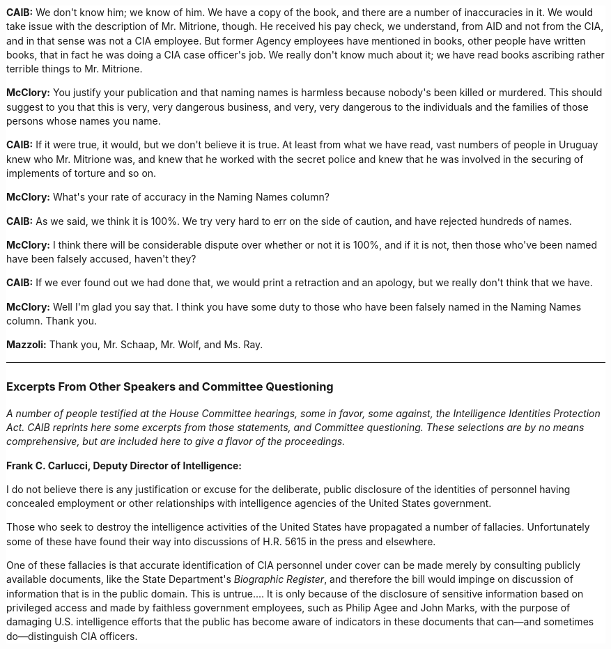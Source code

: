 **CAIB:** We don't know him; we know of him. We have a copy of the book, and there are a number of inaccuracies in it. We would take issue with the description of Mr. Mitrione, though. He received his pay check, we understand, from AID and not from the CIA, and in that sense was not a CIA employee. But former Agency employees have mentioned in books, other people have written books, that in fact he was doing a CIA case officer's job. We really don't know much about it; we have read books ascribing rather terrible things to Mr. Mitrione.

**McClory:** You justify your publication and that naming names is harmless because nobody's been killed or murdered. This should suggest to you that this is very, very dangerous business, and very, very dangerous to the individuals and the families of those persons whose names you name.

**CAIB:** If it were true, it would, but we don't believe it is true. At least from what we have read, vast numbers of people in Uruguay knew who Mr. Mitrione was, and knew that he worked with the secret police and knew that he was involved in the securing of implements of torture and so on.

**McClory:** What's your rate of accuracy in the Naming Names column?

**CAIB:** As we said, we think it is 100%. We try very hard to err on the side of caution, and have rejected hundreds of names.

**McClory:** I think there will be considerable dispute over whether or not it is 100%, and if it is not, then those who've been named have been falsely accused, haven't they?

**CAIB:** If we ever found out we had done that, we would print a retraction and an apology, but we really don't think that we have.

**McClory:** Well I'm glad you say that. I think you have some duty to those who have been falsely named in the Naming Names column. Thank you.

**Mazzoli:** Thank you, Mr. Schaap, Mr. Wolf, and Ms. Ray.

---

### Excerpts From Other Speakers and Committee Questioning

*A number of people testified at the House Committee hearings, some in favor, some against, the Intelligence Identities Protection Act. CAIB reprints here some excerpts from those statements, and Committee questioning. These selections are by no means comprehensive, but are included here to give a flavor of the proceedings.*

**Frank C. Carlucci, Deputy Director of Intelligence:**

I do not believe there is any justification or excuse for the deliberate, public disclosure of the identities of personnel having concealed employment or other relationships with intelligence agencies of the United States government.

Those who seek to destroy the intelligence activities of the United States have propagated a number of fallacies. Unfortunately some of these have found their way into discussions of H.R. 5615 in the press and elsewhere.

One of these fallacies is that accurate identification of CIA personnel under cover can be made merely by consulting publicly available documents, like the State Department's *Biographic Register*, and therefore the bill would impinge on discussion of information that is in the public domain. This is untrue.... It is only because of the disclosure of sensitive information based on privileged access and made by faithless government employees, such as Philip Agee and John Marks, with the purpose of damaging U.S. intelligence efforts that the public has become aware of indicators in these documents that can—and sometimes do—distinguish CIA officers.
